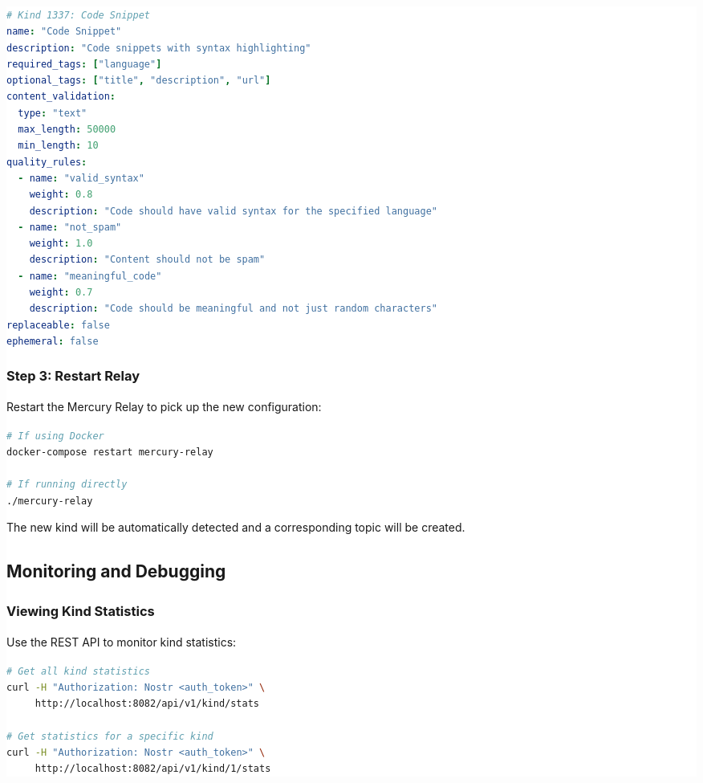 ```yaml
# Kind 1337: Code Snippet
name: "Code Snippet"
description: "Code snippets with syntax highlighting"
required_tags: ["language"]
optional_tags: ["title", "description", "url"]
content_validation:
  type: "text"
  max_length: 50000
  min_length: 10
quality_rules:
  - name: "valid_syntax"
    weight: 0.8
    description: "Code should have valid syntax for the specified language"
  - name: "not_spam"
    weight: 1.0
    description: "Content should not be spam"
  - name: "meaningful_code"
    weight: 0.7
    description: "Code should be meaningful and not just random characters"
replaceable: false
ephemeral: false
```

### Step 3: Restart Relay

Restart the Mercury Relay to pick up the new configuration:

```bash
# If using Docker
docker-compose restart mercury-relay

# If running directly
./mercury-relay
```

The new kind will be automatically detected and a corresponding topic will be created.

## Monitoring and Debugging

### Viewing Kind Statistics

Use the REST API to monitor kind statistics:

```bash
# Get all kind statistics
curl -H "Authorization: Nostr <auth_token>" \
     http://localhost:8082/api/v1/kind/stats

# Get statistics for a specific kind
curl -H "Authorization: Nostr <auth_token>" \
     http://localhost:8082/api/v1/kind/1/stats
```
